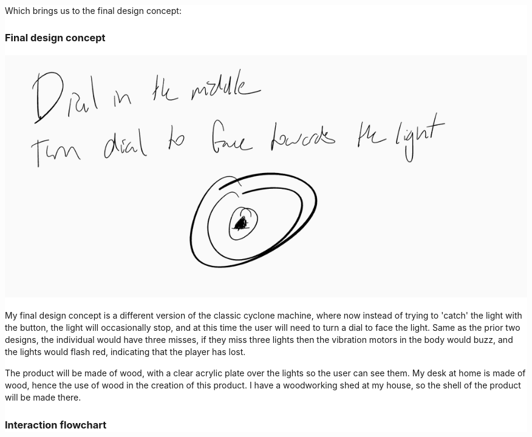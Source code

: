 Which brings us to the final design concept:

### Final design concept ###

![Image](DC3.PNG)

My final design concept is a different version of the classic cyclone machine, where now instead of trying to 'catch' the light with the button, the light will occasionally stop, and at this time the user will need to turn a dial to face the light. Same as the prior two designs, the individual would have three misses, if they miss three lights then the vibration motors in the body would buzz, and the lights would flash red, indicating that the player has lost.

The product will be made of wood, with a clear acrylic plate over the lights so the user can see them. My desk at home is made of wood, hence the use of wood in the creation of this product. I have a woodworking shed at my house, so the shell of the product will be made there.

### Interaction flowchart ###

